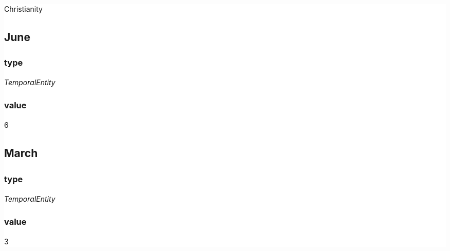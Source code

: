 Christianity

## June

### type


*TemporalEntity*

### value


6

## March

### type


*TemporalEntity*

### value


3
